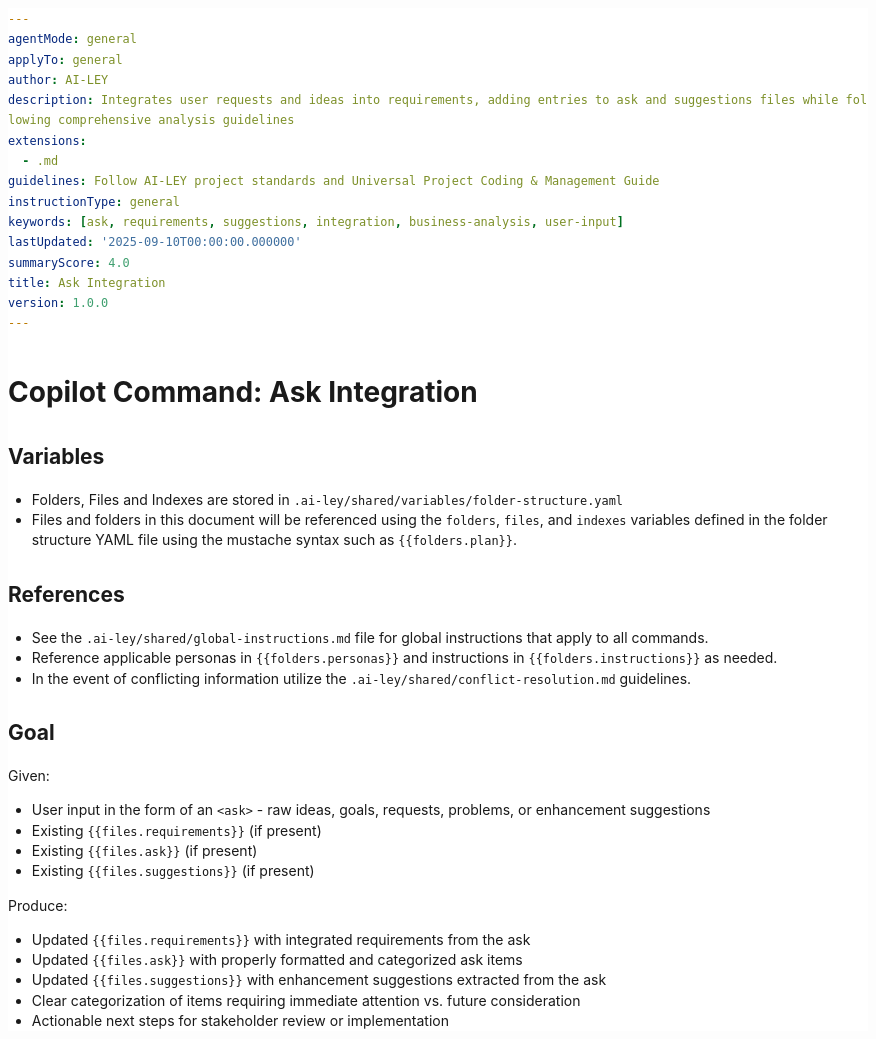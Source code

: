 ```yaml
---
agentMode: general
applyTo: general
author: AI-LEY
description: Integrates user requests and ideas into requirements, adding entries to ask and suggestions files while following comprehensive analysis guidelines
extensions:
  - .md
guidelines: Follow AI-LEY project standards and Universal Project Coding & Management Guide
instructionType: general
keywords: [ask, requirements, suggestions, integration, business-analysis, user-input]
lastUpdated: '2025-09-10T00:00:00.000000'
summaryScore: 4.0
title: Ask Integration
version: 1.0.0
---
```


# Copilot Command: Ask Integration

## Variables

- Folders, Files and Indexes are stored in `.ai-ley/shared/variables/folder-structure.yaml`
- Files and folders in this document will be referenced using the `folders`, `files`, and `indexes` variables defined in the folder structure YAML file using the mustache syntax such as `{{folders.plan}}`.

## References

- See the `.ai-ley/shared/global-instructions.md` file for global instructions that apply to all commands.
- Reference applicable personas in `{{folders.personas}}` and instructions in `{{folders.instructions}}` as needed.
- In the event of conflicting information utilize the `.ai-ley/shared/conflict-resolution.md` guidelines.

## Goal

Given:

- User input in the form of an `<ask>` - raw ideas, goals, requests, problems, or enhancement suggestions
- Existing `{{files.requirements}}` (if present)
- Existing `{{files.ask}}` (if present)
- Existing `{{files.suggestions}}` (if present)

Produce:

- Updated `{{files.requirements}}` with integrated requirements from the ask
- Updated `{{files.ask}}` with properly formatted and categorized ask items
- Updated `{{files.suggestions}}` with enhancement suggestions extracted from the ask
- Clear categorization of items requiring immediate attention vs. future consideration
- Actionable next steps for stakeholder review or implementation

